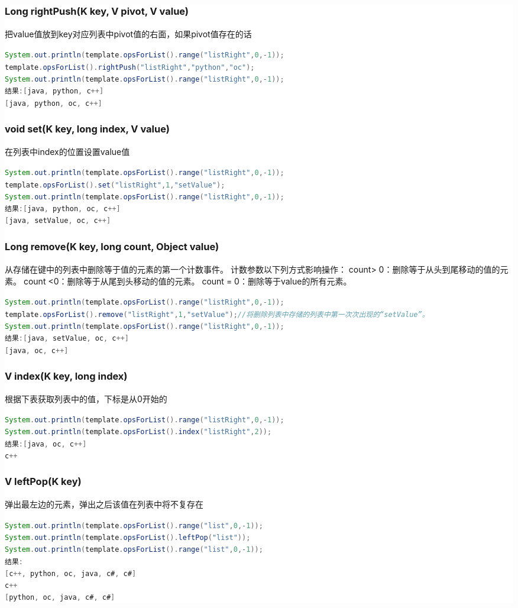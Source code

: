 ### Long rightPush(K key, V pivot, V value)
把value值放到key对应列表中pivot值的右面，如果pivot值存在的话

```java
System.out.println(template.opsForList().range("listRight",0,-1));
template.opsForList().rightPush("listRight","python","oc");
System.out.println(template.opsForList().range("listRight",0,-1));
结果:[java, python, c++]
[java, python, oc, c++]
```

### void set(K key, long index, V value)
在列表中index的位置设置value值

```java
System.out.println(template.opsForList().range("listRight",0,-1));
template.opsForList().set("listRight",1,"setValue");
System.out.println(template.opsForList().range("listRight",0,-1));
结果:[java, python, oc, c++]
[java, setValue, oc, c++]
```

### Long remove(K key, long count, Object value)
从存储在键中的列表中删除等于值的元素的第一个计数事件。
计数参数以下列方式影响操作：
count> 0：删除等于从头到尾移动的值的元素。
count <0：删除等于从尾到头移动的值的元素。
count = 0：删除等于value的所有元素。

```java
System.out.println(template.opsForList().range("listRight",0,-1));
template.opsForList().remove("listRight",1,"setValue");//将删除列表中存储的列表中第一次次出现的“setValue”。
System.out.println(template.opsForList().range("listRight",0,-1));
结果:[java, setValue, oc, c++]
[java, oc, c++]
```

### V index(K key, long index)
根据下表获取列表中的值，下标是从0开始的

```java
System.out.println(template.opsForList().range("listRight",0,-1));
System.out.println(template.opsForList().index("listRight",2));
结果:[java, oc, c++]
c++
```

### V leftPop(K key)
弹出最左边的元素，弹出之后该值在列表中将不复存在

```java
System.out.println(template.opsForList().range("list",0,-1));
System.out.println(template.opsForList().leftPop("list"));
System.out.println(template.opsForList().range("list",0,-1));
结果:
[c++, python, oc, java, c#, c#]
c++
[python, oc, java, c#, c#]
```

